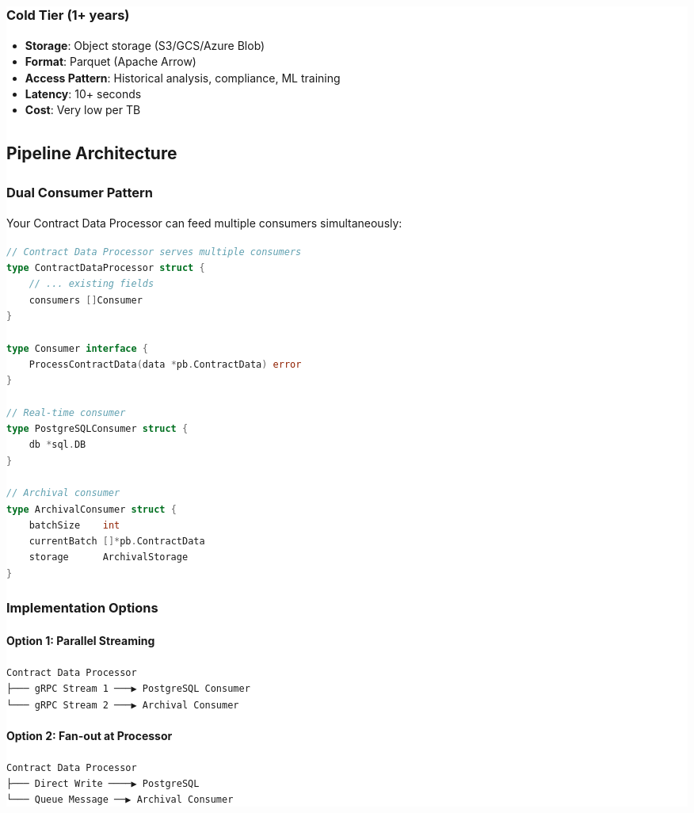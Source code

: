 ### Cold Tier (1+ years)
- **Storage**: Object storage (S3/GCS/Azure Blob)
- **Format**: Parquet (Apache Arrow)
- **Access Pattern**: Historical analysis, compliance, ML training
- **Latency**: 10+ seconds
- **Cost**: Very low per TB

## Pipeline Architecture

### Dual Consumer Pattern

Your Contract Data Processor can feed multiple consumers simultaneously:

```go
// Contract Data Processor serves multiple consumers
type ContractDataProcessor struct {
    // ... existing fields
    consumers []Consumer
}

type Consumer interface {
    ProcessContractData(data *pb.ContractData) error
}

// Real-time consumer
type PostgreSQLConsumer struct {
    db *sql.DB
}

// Archival consumer
type ArchivalConsumer struct {
    batchSize    int
    currentBatch []*pb.ContractData
    storage      ArchivalStorage
}
```

### Implementation Options

#### Option 1: Parallel Streaming
```
Contract Data Processor
├─── gRPC Stream 1 ───▶ PostgreSQL Consumer
└─── gRPC Stream 2 ───▶ Archival Consumer
```

#### Option 2: Fan-out at Processor
```
Contract Data Processor
├─── Direct Write ────▶ PostgreSQL
└─── Queue Message ──▶ Archival Consumer
```

